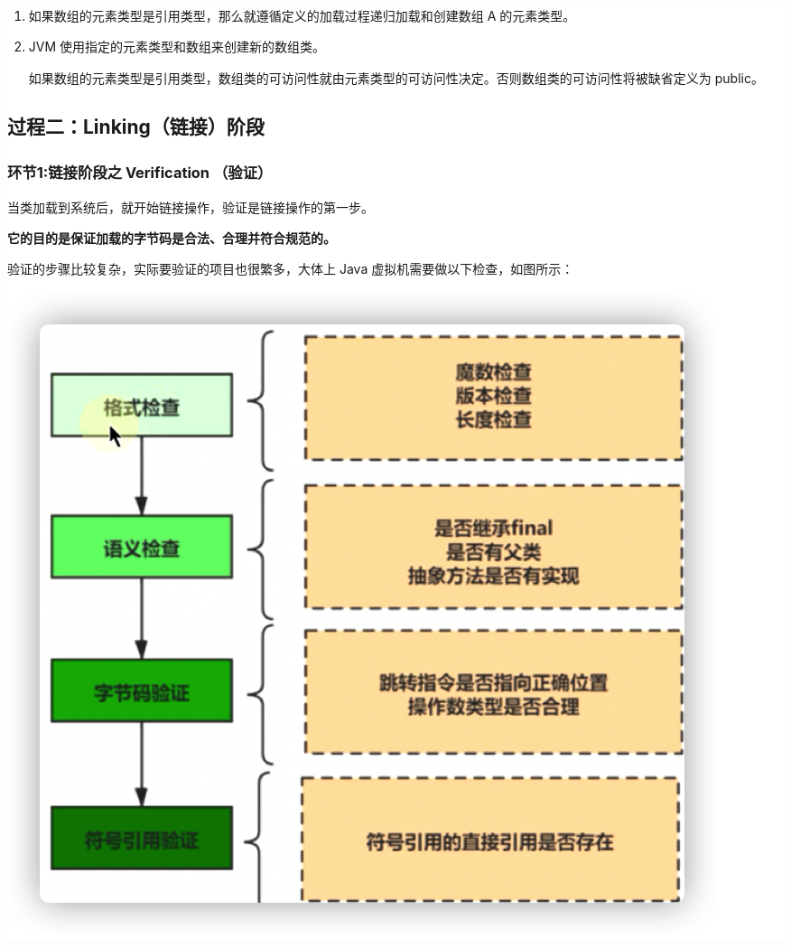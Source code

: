 1.  如果数组的元素类型是引用类型，那么就遵循定义的加载过程递归加载和创建数组 A 的元素类型。
2. JVM 使用指定的元素类型和数组来创建新的数组类。

    如果数组的元素类型是引用类型，数组类的可访问性就由元素类型的可访问性决定。否则数组类的可访问性将被缺省定义为 public。

## 过程二：Linking（链接）阶段

### 环节1:链接阶段之 Verification （验证）

当类加载到系统后，就开始链接操作，验证是链接操作的第一步。

**它的目的是保证加载的字节码是合法、合理并符合规范的。**

验证的步骤比较复杂，实际要验证的项目也很繁多，大体上 Java 虚拟机需要做以下检查，如图所示：

![image-20201024114115928](img/20201024114116.png)
